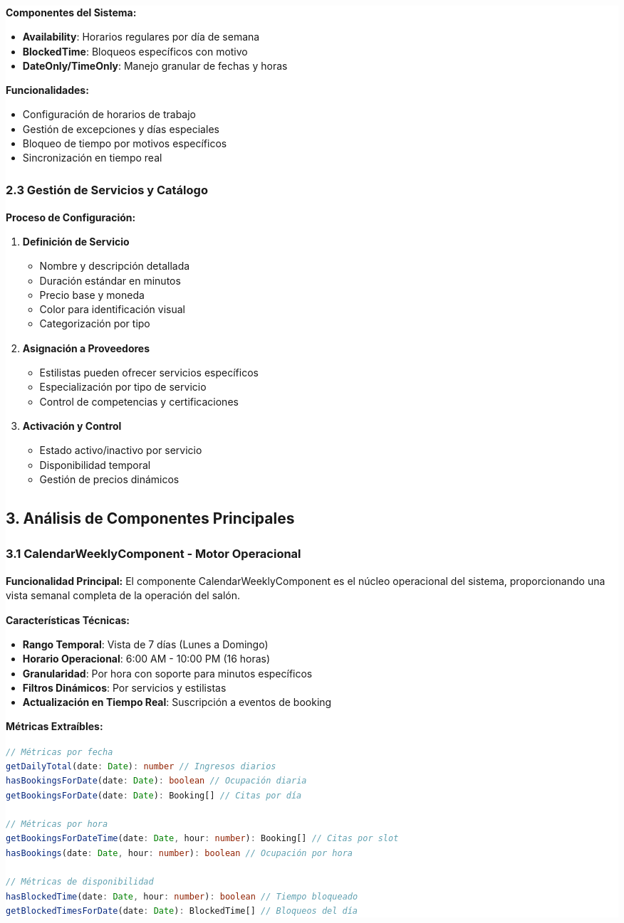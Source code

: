 **Componentes del Sistema:**
- **Availability**: Horarios regulares por día de semana
- **BlockedTime**: Bloqueos específicos con motivo
- **DateOnly/TimeOnly**: Manejo granular de fechas y horas

**Funcionalidades:**
- Configuración de horarios de trabajo
- Gestión de excepciones y días especiales
- Bloqueo de tiempo por motivos específicos
- Sincronización en tiempo real

### 2.3 Gestión de Servicios y Catálogo

**Proceso de Configuración:**
1. **Definición de Servicio**
   - Nombre y descripción detallada
   - Duración estándar en minutos
   - Precio base y moneda
   - Color para identificación visual
   - Categorización por tipo

2. **Asignación a Proveedores**
   - Estilistas pueden ofrecer servicios específicos
   - Especialización por tipo de servicio
   - Control de competencias y certificaciones

3. **Activación y Control**
   - Estado activo/inactivo por servicio
   - Disponibilidad temporal
   - Gestión de precios dinámicos

## 3. Análisis de Componentes Principales

### 3.1 CalendarWeeklyComponent - Motor Operacional

**Funcionalidad Principal:**
El componente CalendarWeeklyComponent es el núcleo operacional del sistema, proporcionando una vista semanal completa de la operación del salón.

**Características Técnicas:**
- **Rango Temporal**: Vista de 7 días (Lunes a Domingo)
- **Horario Operacional**: 6:00 AM - 10:00 PM (16 horas)
- **Granularidad**: Por hora con soporte para minutos específicos
- **Filtros Dinámicos**: Por servicios y estilistas
- **Actualización en Tiempo Real**: Suscripción a eventos de booking

**Métricas Extraíbles:**
```typescript
// Métricas por fecha
getDailyTotal(date: Date): number // Ingresos diarios
hasBookingsForDate(date: Date): boolean // Ocupación diaria
getBookingsForDate(date: Date): Booking[] // Citas por día

// Métricas por hora
getBookingsForDateTime(date: Date, hour: number): Booking[] // Citas por slot
hasBookings(date: Date, hour: number): boolean // Ocupación por hora

// Métricas de disponibilidad
hasBlockedTime(date: Date, hour: number): boolean // Tiempo bloqueado
getBlockedTimesForDate(date: Date): BlockedTime[] // Bloqueos del día
```
